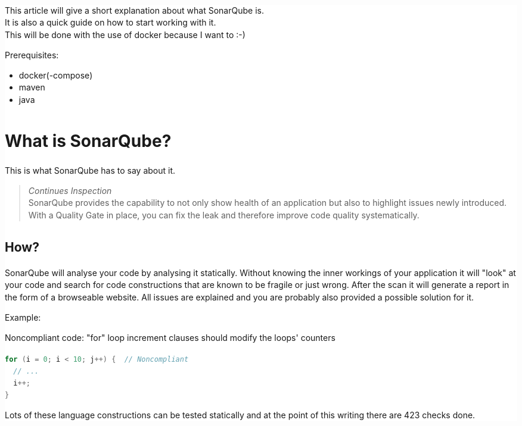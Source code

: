   
This article will give a short explanation about what SonarQube is.   
It is also a quick guide on how to start working with it.  
This will be done with the use of docker because I want to :-)  

Prerequisites:
* docker(-compose)
* maven
* java


# What is SonarQube?

This is what SonarQube has to say about it.

> *_Continues Inspection_*  
> SonarQube provides the capability to not only show health of an application but also to highlight issues newly
> introduced. With a Quality Gate in place, you can fix the leak and therefore improve code quality systematically.

## How?

SonarQube will analyse your code by analysing it statically. Without knowing the inner workings of your application it will
"look" at your code and search for code constructions that are known to be fragile or just wrong. After the scan
it will generate a report in the form of a browseable website. All issues are explained and you are probably also provided
a possible solution for it.

Example:

Noncompliant code: "for" loop increment clauses should modify the loops' counters

```java
for (i = 0; i < 10; j++) {  // Noncompliant
  // ...
  i++; 
}
```

Lots of these language constructions can be tested statically and at the point of this writing there are 423 checks done.

